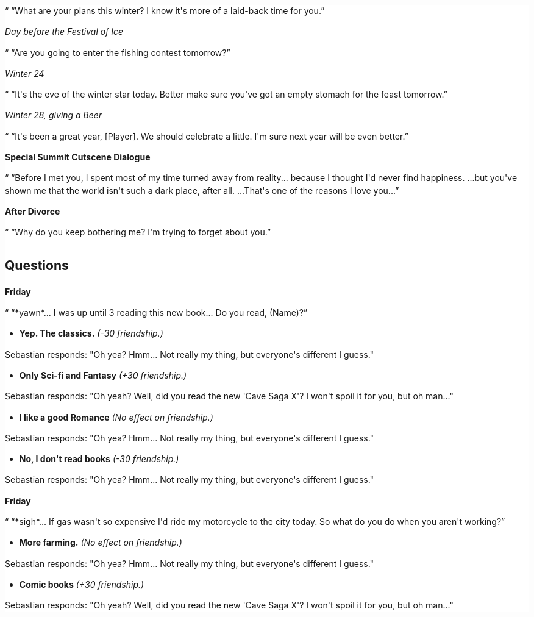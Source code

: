 “ “What are your plans this winter? I know it's more of a laid-back time for you.”

*Day before the Festival of Ice*

“ “Are you going to enter the fishing contest tomorrow?”

*Winter 24*

“ “It's the eve of the winter star today. Better make sure you've got an empty stomach for the feast tomorrow.”

*Winter 28, giving a Beer*

“ “It's been a great year, \[Player]. We should celebrate a little. I'm sure next year will be even better.”

**Special Summit Cutscene Dialogue**

“ “Before I met you, I spent most of my time turned away from reality... because I thought I'd never find happiness. ...but you've shown me that the world isn't such a dark place, after all. ...That's one of the reasons I love you...”

**After Divorce**

“ “Why do you keep bothering me? I'm trying to forget about you.”

## Questions

**Friday**

“ “\*yawn\*... I was up until 3 reading this new book... Do you read, (Name)?”

- **Yep. The classics.** *(-30 friendship.)*

Sebastian responds: "Oh yea? Hmm... Not really my thing, but everyone's different I guess."

- **Only Sci-fi and Fantasy** *(+30 friendship.)*

Sebastian responds: "Oh yeah? Well, did you read the new 'Cave Saga X'? I won't spoil it for you, but oh man..."

- **I like a good Romance** *(No effect on friendship.)*

Sebastian responds: "Oh yea? Hmm... Not really my thing, but everyone's different I guess."

- **No, I don't read books** *(-30 friendship.)*

Sebastian responds: "Oh yea? Hmm... Not really my thing, but everyone's different I guess."

**Friday**

“ “\*sigh\*... If gas wasn't so expensive I'd ride my motorcycle to the city today. So what do you do when you aren't working?”

- **More farming.** *(No effect on friendship.)*

Sebastian responds: "Oh yea? Hmm... Not really my thing, but everyone's different I guess."

- **Comic books** *(+30 friendship.)*

Sebastian responds: "Oh yeah? Well, did you read the new 'Cave Saga X'? I won't spoil it for you, but oh man..."
